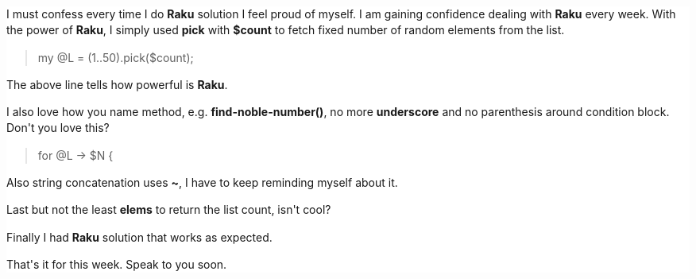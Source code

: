 I must confess every time I do **Raku** solution I feel proud of myself. I am gaining confidence dealing with **Raku** every week. With the power of **Raku**, I simply used **pick** with **$count** to fetch fixed number of random elements from the list.

> my @L = (1..50).pick($count);

The above line tells how powerful is **Raku**.

I also love how you name method, e.g. **find-noble-number()**, no more **underscore** and no parenthesis around condition block. Don't you love this?

> for @L -> $N {

Also string concatenation uses **~**, I have to keep reminding myself about it.

Last but not the least **elems** to return the list count, isn't cool?

Finally I had **Raku** solution that works as expected.

That's it for this week. Speak to you soon.
